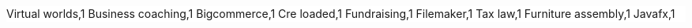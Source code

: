 Virtual worlds,1
Business coaching,1
Bigcommerce,1
Cre loaded,1
Fundraising,1
Filemaker,1
Tax law,1
Furniture assembly,1
Javafx,1
</pre>